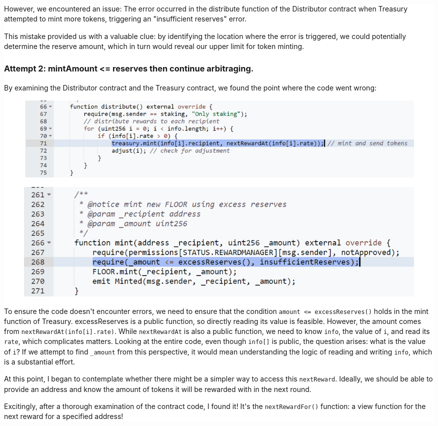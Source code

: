 However, we encountered an issue: The error occurred in the distribute function of the Distributor contract when Treasury attempted to mint more tokens, triggering an "insufficient reserves" error.

This mistake provided us with a valuable clue: by identifying the location where the error is triggered, we could potentially determine the reserve amount, which in turn would reveal our upper limit for token minting.

### Attempt 2: mintAmount <= reserves then continue arbitraging.

By examining the Distributor contract and the Treasury contract, we found the point where the code went wrong:

<figure><img src="../../../../../.gitbook/assets/image (12).png" alt=""><figcaption></figcaption></figure>

<figure><img src="../../../../../.gitbook/assets/image (13).png" alt=""><figcaption></figcaption></figure>

To ensure the code doesn't encounter errors, we need to ensure that the condition `amount <= excessReserves()` holds in the mint function of Treasury. excessReserves is a public function, so directly reading its value is feasible. However, the amount comes from `nextRewardAt(info[i].rate)`. While `nextRewardAt` is also a public function, we need to know `info`, the value of `i`, and read its `rate`, which complicates matters. Looking at the entire code, even though `info[]` is public, the question arises: what is the value of `i`? If we attempt to find `_amount` from this perspective, it would mean understanding the logic of reading and writing `info`, which is a substantial effort.

At this point, I began to contemplate whether there might be a simpler way to access this `nextReward`. Ideally, we should be able to provide an address and know the amount of tokens it will be rewarded with in the next round.

Excitingly, after a thorough examination of the contract code, I found it! It's the `nextRewardFor()` function: a view function for the next reward for a specified address!
